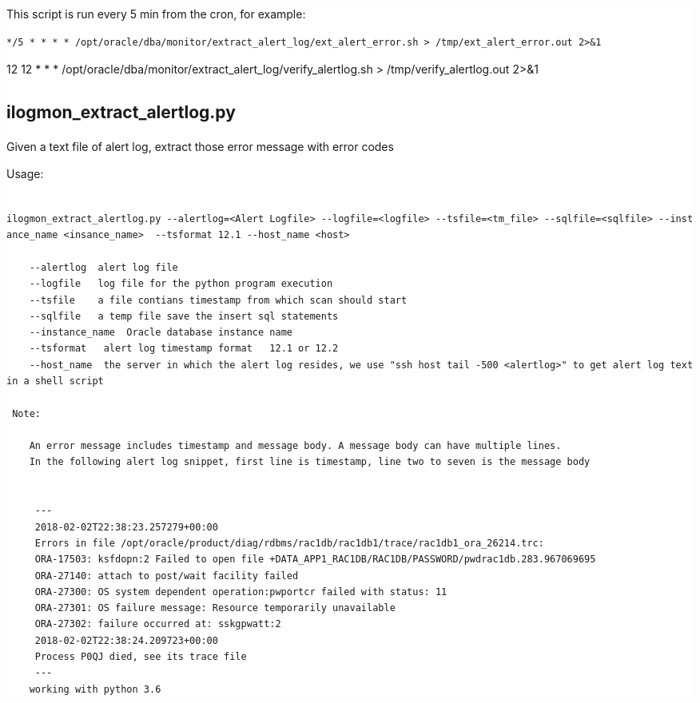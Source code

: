 This script is run every 5 min from the cron, for example:

```
*/5 * * * * /opt/oracle/dba/monitor/extract_alert_log/ext_alert_error.sh > /tmp/ext_alert_error.out 2>&1
```

12 12 * * * /opt/oracle/dba/monitor/extract_alert_log/verify_alertlog.sh > /tmp/verify_alertlog.out 2>&1


##  ilogmon_extract_alertlog.py

Given a text file of alert log, extract those error message with error codes

Usage:

```

ilogmon_extract_alertlog.py --alertlog=<Alert Logfile> --logfile=<logfile> --tsfile=<tm_file> --sqlfile=<sqlfile> --instance_name <insance_name>  --tsformat 12.1 --host_name <host>

    --alertlog  alert log file
    --logfile   log file for the python program execution
    --tsfile    a file contians timestamp from which scan should start
    --sqlfile   a temp file save the insert sql statements
    --instance_name  Oracle database instance name
    --tsformat   alert log timestamp format   12.1 or 12.2
    --host_name  the server in which the alert log resides, we use "ssh host tail -500 <alertlog>" to get alert log text in a shell script

 Note:

    An error message includes timestamp and message body. A message body can have multiple lines.
    In the following alert log snippet, first line is timestamp, line two to seven is the message body


     ---
     2018-02-02T22:38:23.257279+00:00
     Errors in file /opt/oracle/product/diag/rdbms/rac1db/rac1db1/trace/rac1db1_ora_26214.trc:
     ORA-17503: ksfdopn:2 Failed to open file +DATA_APP1_RAC1DB/RAC1DB/PASSWORD/pwdrac1db.283.967069695
     ORA-27140: attach to post/wait facility failed
     ORA-27300: OS system dependent operation:pwportcr failed with status: 11
     ORA-27301: OS failure message: Resource temporarily unavailable
     ORA-27302: failure occurred at: sskgpwatt:2
     2018-02-02T22:38:24.209723+00:00
     Process P0QJ died, see its trace file
     ---
    working with python 3.6

```

